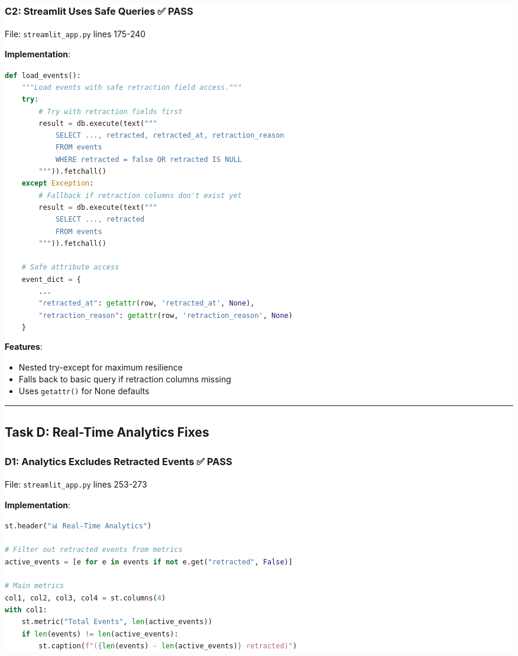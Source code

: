### C2: Streamlit Uses Safe Queries ✅ PASS

File: `streamlit_app.py` lines 175-240

**Implementation**:
```python
def load_events():
    """Load events with safe retraction field access."""
    try:
        # Try with retraction fields first
        result = db.execute(text("""
            SELECT ..., retracted, retracted_at, retraction_reason
            FROM events 
            WHERE retracted = false OR retracted IS NULL
        """)).fetchall()
    except Exception:
        # Fallback if retraction columns don't exist yet
        result = db.execute(text("""
            SELECT ..., retracted
            FROM events 
        """)).fetchall()
    
    # Safe attribute access
    event_dict = {
        ...
        "retracted_at": getattr(row, 'retracted_at', None),
        "retraction_reason": getattr(row, 'retraction_reason', None)
    }
```

**Features**:
- Nested try-except for maximum resilience
- Falls back to basic query if retraction columns missing
- Uses `getattr()` for None defaults

---

## Task D: Real-Time Analytics Fixes

### D1: Analytics Excludes Retracted Events ✅ PASS

File: `streamlit_app.py` lines 253-273

**Implementation**:
```python
st.header("📊 Real-Time Analytics")

# Filter out retracted events from metrics
active_events = [e for e in events if not e.get("retracted", False)]

# Main metrics
col1, col2, col3, col4 = st.columns(4)
with col1:
    st.metric("Total Events", len(active_events))
    if len(events) != len(active_events):
        st.caption(f"({len(events) - len(active_events)} retracted)")
```
